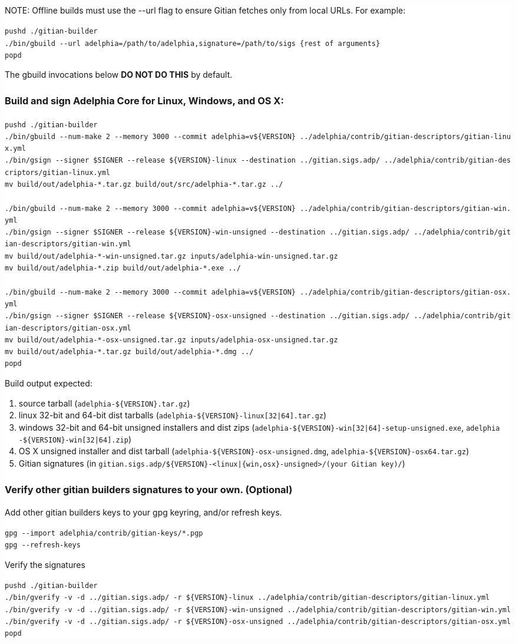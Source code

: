 NOTE: Offline builds must use the --url flag to ensure Gitian fetches only from local URLs. For example:

    pushd ./gitian-builder
    ./bin/gbuild --url adelphia=/path/to/adelphia,signature=/path/to/sigs {rest of arguments}
    popd

The gbuild invocations below <b>DO NOT DO THIS</b> by default.

### Build and sign Adelphia Core for Linux, Windows, and OS X:

    pushd ./gitian-builder
    ./bin/gbuild --num-make 2 --memory 3000 --commit adelphia=v${VERSION} ../adelphia/contrib/gitian-descriptors/gitian-linux.yml
    ./bin/gsign --signer $SIGNER --release ${VERSION}-linux --destination ../gitian.sigs.adp/ ../adelphia/contrib/gitian-descriptors/gitian-linux.yml
    mv build/out/adelphia-*.tar.gz build/out/src/adelphia-*.tar.gz ../

    ./bin/gbuild --num-make 2 --memory 3000 --commit adelphia=v${VERSION} ../adelphia/contrib/gitian-descriptors/gitian-win.yml
    ./bin/gsign --signer $SIGNER --release ${VERSION}-win-unsigned --destination ../gitian.sigs.adp/ ../adelphia/contrib/gitian-descriptors/gitian-win.yml
    mv build/out/adelphia-*-win-unsigned.tar.gz inputs/adelphia-win-unsigned.tar.gz
    mv build/out/adelphia-*.zip build/out/adelphia-*.exe ../

    ./bin/gbuild --num-make 2 --memory 3000 --commit adelphia=v${VERSION} ../adelphia/contrib/gitian-descriptors/gitian-osx.yml
    ./bin/gsign --signer $SIGNER --release ${VERSION}-osx-unsigned --destination ../gitian.sigs.adp/ ../adelphia/contrib/gitian-descriptors/gitian-osx.yml
    mv build/out/adelphia-*-osx-unsigned.tar.gz inputs/adelphia-osx-unsigned.tar.gz
    mv build/out/adelphia-*.tar.gz build/out/adelphia-*.dmg ../
    popd

Build output expected:

  1. source tarball (`adelphia-${VERSION}.tar.gz`)
  2. linux 32-bit and 64-bit dist tarballs (`adelphia-${VERSION}-linux[32|64].tar.gz`)
  3. windows 32-bit and 64-bit unsigned installers and dist zips (`adelphia-${VERSION}-win[32|64]-setup-unsigned.exe`, `adelphia-${VERSION}-win[32|64].zip`)
  4. OS X unsigned installer and dist tarball (`adelphia-${VERSION}-osx-unsigned.dmg`, `adelphia-${VERSION}-osx64.tar.gz`)
  5. Gitian signatures (in `gitian.sigs.adp/${VERSION}-<linux|{win,osx}-unsigned>/(your Gitian key)/`)

### Verify other gitian builders signatures to your own. (Optional)

Add other gitian builders keys to your gpg keyring, and/or refresh keys.

    gpg --import adelphia/contrib/gitian-keys/*.pgp
    gpg --refresh-keys

Verify the signatures

    pushd ./gitian-builder
    ./bin/gverify -v -d ../gitian.sigs.adp/ -r ${VERSION}-linux ../adelphia/contrib/gitian-descriptors/gitian-linux.yml
    ./bin/gverify -v -d ../gitian.sigs.adp/ -r ${VERSION}-win-unsigned ../adelphia/contrib/gitian-descriptors/gitian-win.yml
    ./bin/gverify -v -d ../gitian.sigs.adp/ -r ${VERSION}-osx-unsigned ../adelphia/contrib/gitian-descriptors/gitian-osx.yml
    popd
